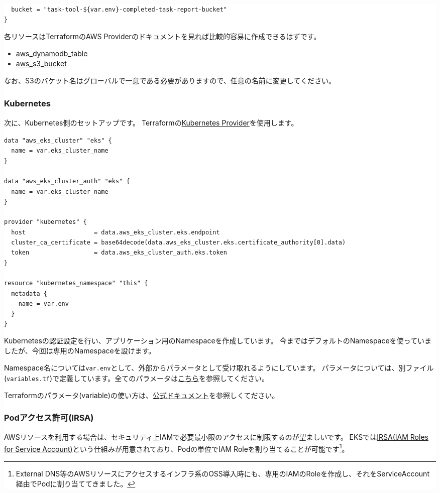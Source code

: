 ```hcl
  bucket = "task-tool-${var.env}-completed-task-report-bucket"
}
```

各リソースはTerraformのAWS Providerのドキュメントを見れば比較的容易に作成できるはずです。

- [aws_dynamodb_table](https://registry.terraform.io/providers/hashicorp/aws/latest/docs/resources/dynamodb_table)
- [aws_s3_bucket](https://registry.terraform.io/providers/hashicorp/aws/latest/docs/resources/s3_bucket)

なお、S3のバケット名はグローバルで一意である必要がありますので、任意の名前に変更してください。

### Kubernetes

次に、Kubernetes側のセットアップです。 Terraformの[Kubernetes Provider](https://registry.terraform.io/providers/hashicorp/kubernetes/latest/docs)を使用します。

```hcl
data "aws_eks_cluster" "eks" {
  name = var.eks_cluster_name
}

data "aws_eks_cluster_auth" "eks" {
  name = var.eks_cluster_name
}

provider "kubernetes" {
  host                   = data.aws_eks_cluster.eks.endpoint
  cluster_ca_certificate = base64decode(data.aws_eks_cluster.eks.certificate_authority[0].data)
  token                  = data.aws_eks_cluster_auth.eks.token
}

resource "kubernetes_namespace" "this" {
  metadata {
    name = var.env
  }
}
```

Kubernetesの認証設定を行い、アプリケーション用のNamespaceを作成しています。
今まではデフォルトのNamespaceを使っていましたが、今回は専用のNamespaceを設けます。

Namespace名については`var.env`として、外部からパラメータとして受け取れるようにしています。
パラメータについては、別ファイル(`variables.tf`)で定義しています。全てのパラメータは[こちら](https://github.com/mamezou-tech/k8s-tutorial/blob/main/app/terraform/variables.tf)を参照してください。

Terraformのパラメータ(variable)の使い方は、[公式ドキュメント](https://www.terraform.io/language/values/variables)を参照しくてださい。

### Podアクセス許可(IRSA)
AWSリソースを利用する場合は、セキュリティ上IAMで必要最小限のアクセスに制限するのが望ましいです。
EKSでは[IRSA(IAM Roles for Service Account)](https://docs.aws.amazon.com/eks/latest/userguide/iam-roles-for-service-accounts.html)という仕組みが用意されており、Podの単位でIAM Roleを割り当てることが可能です[^5]。


[^1]: 今回利用するECRではコンテナイメージだけでなく、Helmチャートも管理できます。興味のある方は[公式ドキュメント](https://docs.aws.amazon.com/AmazonECR/latest/userguide/push-oci-artifact.html)を参照してください。
[^2]: ALB等の他のIngress Controllerでも対応可能です。興味のある方はチャレンジしてください。
[^3]: kubectlのバージョンによって、組み込まれているKustomizeのバージョンは大きく異なりますので注意してください。バージョンマッピングは[こちら](https://github.com/kubernetes-sigs/kustomize#kubectl-integration)を参照してください。
[^4]: CloudFormation等の他のIaCツールを使っても構築できますので、実運用では組織・プロジェクトの方針によって利用ツールは変わってきます。
[^5]: External DNS等のAWSリソースにアクセスするインフラ系のOSS導入時にも、専用のIAMのRoleを作成し、それをServiceAccount経由でPodに割り当ててきました。
[^6]: レポート出力バッチのDynamoDBポリシーはタスク管理APIと同じものにしていますが、ここは読み取りのみですので本来は別途専用のポリシーを作成する方が良いです。